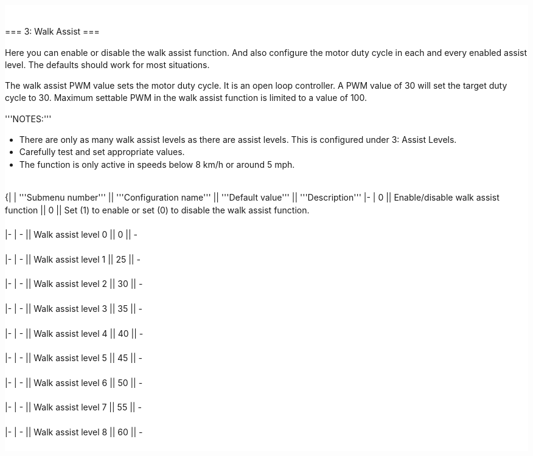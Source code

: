 <br>


=== 3: Walk Assist ===

Here you can enable or disable the walk assist function. And also configure the motor duty cycle in each and every enabled assist level. The defaults should work for most situations.

The walk assist PWM value sets the motor duty cycle. It is an open loop controller. A PWM value of 30 will set the target duty cycle to 30. Maximum settable PWM in the walk assist function is limited to a value of 100.

'''NOTES:'''
* There are only as many walk assist levels as there are assist levels. This is configured under 3: Assist Levels.
* Carefully test and set appropriate values.
* The function is only active in speeds below 8 km/h or around 5 mph.
<br>
{|
| '''Submenu number''' || '''Configuration name''' || '''Default value''' || '''Description'''
|-
| 0 || Enable/disable walk assist function || 0 ||  Set (1) to enable or set (0) to disable the walk assist function.
<br><br>
|-
| - || Walk assist level 0 || 0 || -
<br><br>
|-
| - || Walk assist level 1 || 25 || -
<br><br>
|-
| - || Walk assist level 2 || 30 || -
<br><br>
|-
| - || Walk assist level 3 || 35 || -
<br><br>
|-
| - || Walk assist level 4 || 40 || -
<br><br>
|-
| - || Walk assist level 5 || 45 || -
<br><br>
|-
| - || Walk assist level 6 || 50 || -
<br><br>
|-
| - || Walk assist level 7 || 55 || -
<br><br>
|-
| - || Walk assist level 8 || 60 || -
<br><br>